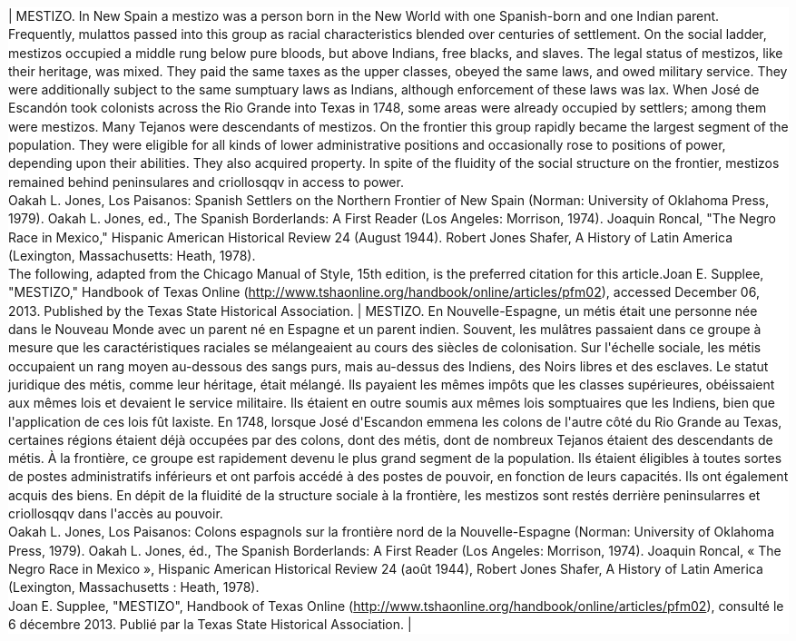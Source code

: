 | MESTIZO. In New Spain a mestizo was a person born in the New World with one Spanish-born and one Indian parent. Frequently, mulattos passed into this group as racial characteristics blended over centuries of settlement. On the social ladder, mestizos occupied a middle rung below pure bloods, but above Indians, free blacks, and slaves. The legal status of mestizos, like their heritage, was mixed. They paid the same taxes as the upper classes, obeyed the same laws, and owed military service. They were additionally subject to the same sumptuary laws as Indians, although enforcement of these laws was lax. When José de Escandón took colonists across the Rio Grande into Texas in 1748, some areas were already occupied by settlers; among them were mestizos. Many Tejanos were descendants of mestizos. On the frontier this group rapidly became the largest segment of the population. They were eligible for all kinds of lower administrative positions and occasionally rose to positions of power, depending upon their abilities. They also acquired property. In spite of the fluidity of the social structure on the frontier, mestizos remained behind peninsulares and criollosqqv in access to power.<br/>Oakah L. Jones, Los Paisanos: Spanish Settlers on the Northern Frontier of New Spain (Norman: University of Oklahoma Press, 1979). Oakah L. Jones, ed., The Spanish Borderlands: A First Reader (Los Angeles: Morrison, 1974). Joaquin Roncal, "The Negro Race in Mexico," Hispanic American Historical Review 24 (August 1944). Robert Jones Shafer, A History of Latin America (Lexington, Massachusetts: Heath, 1978).<br/>The following, adapted from the Chicago Manual of Style, 15th edition, is the preferred citation for this article.Joan E. Supplee, "MESTIZO," Handbook of Texas Online (http://www.tshaonline.org/handbook/online/articles/pfm02), accessed December 06, 2013. Published by the Texas State Historical Association. | MESTIZO. En Nouvelle-Espagne, un métis était une personne née dans le Nouveau Monde avec un parent né en Espagne et un parent indien. Souvent, les mulâtres passaient dans ce groupe à mesure que les caractéristiques raciales se mélangeaient au cours des siècles de colonisation. Sur l'échelle sociale, les métis occupaient un rang moyen au-dessous des sangs purs, mais au-dessus des Indiens, des Noirs libres et des esclaves. Le statut juridique des métis, comme leur héritage, était mélangé. Ils payaient les mêmes impôts que les classes supérieures, obéissaient aux mêmes lois et devaient le service militaire. Ils étaient en outre soumis aux mêmes lois somptuaires que les Indiens, bien que l'application de ces lois fût laxiste. En 1748, lorsque José d'Escandon emmena les colons de l'autre côté du Rio Grande au Texas, certaines régions étaient déjà occupées par des colons, dont des métis, dont de nombreux Tejanos étaient des descendants de métis. À la frontière, ce groupe est rapidement devenu le plus grand segment de la population. Ils étaient éligibles à toutes sortes de postes administratifs inférieurs et ont parfois accédé à des postes de pouvoir, en fonction de leurs capacités. Ils ont également acquis des biens. En dépit de la fluidité de la structure sociale à la frontière, les mestizos sont restés derrière peninsularres et criollosqqv dans l'accès au pouvoir.<br/>Oakah L. Jones, Los Paisanos: Colons espagnols sur la frontière nord de la Nouvelle-Espagne (Norman: University of Oklahoma Press, 1979). Oakah L. Jones, éd., The Spanish Borderlands: A First Reader (Los Angeles: Morrison, 1974). Joaquin Roncal, « The Negro Race in Mexico », Hispanic American Historical Review 24 (août 1944), Robert Jones Shafer, A History of Latin America (Lexington, Massachusetts : Heath, 1978).<br/>Joan E. Supplee, "MESTIZO", Handbook of Texas Online (http://www.tshaonline.org/handbook/online/articles/pfm02), consulté le 6 décembre 2013. Publié par la Texas State Historical Association. |